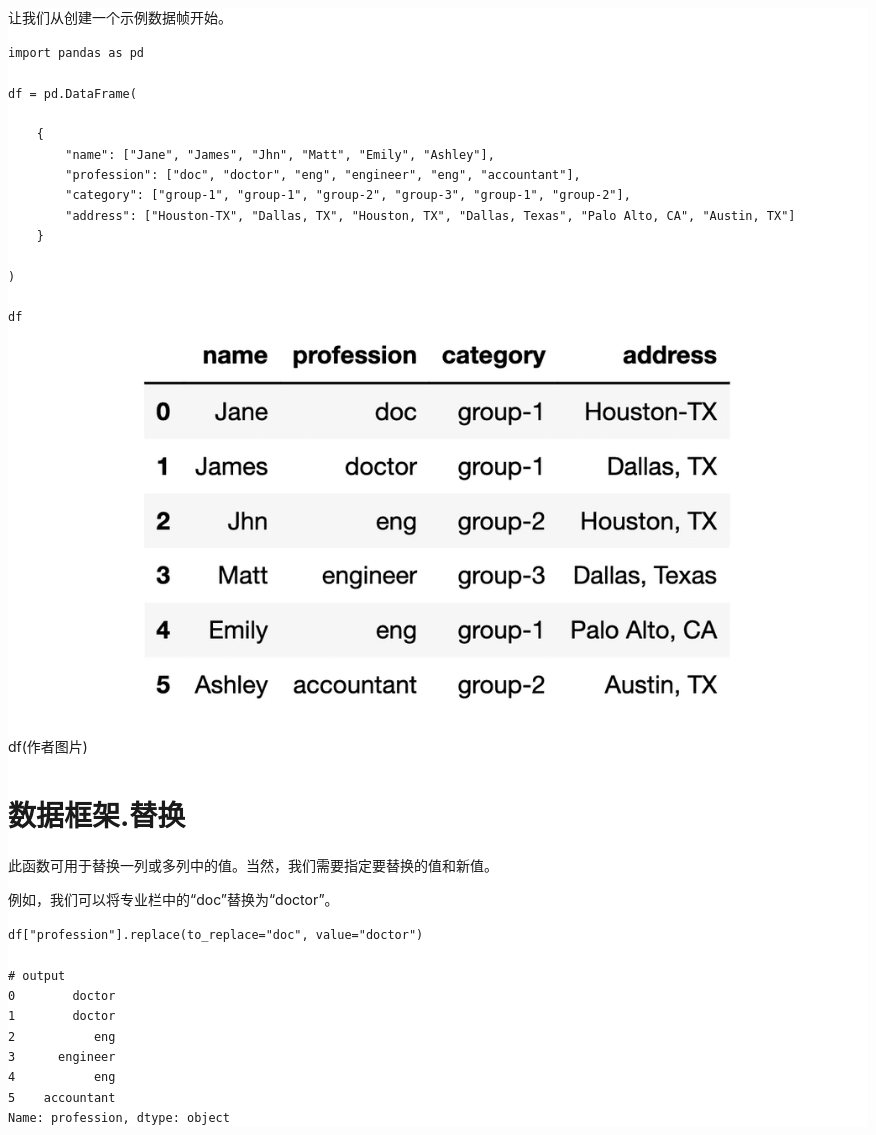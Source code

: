 让我们从创建一个示例数据帧开始。

```
import pandas as pd

df = pd.DataFrame(

    {
        "name": ["Jane", "James", "Jhn", "Matt", "Emily", "Ashley"],
        "profession": ["doc", "doctor", "eng", "engineer", "eng", "accountant"],
        "category": ["group-1", "group-1", "group-2", "group-3", "group-1", "group-2"],
        "address": ["Houston-TX", "Dallas, TX", "Houston, TX", "Dallas, Texas", "Palo Alto, CA", "Austin, TX"]
    }

)

df
```

![](img/0ed453e6456cd26a864027b32af5574b.png)

df(作者图片)

# 数据框架.替换

此函数可用于替换一列或多列中的值。当然，我们需要指定要替换的值和新值。

例如，我们可以将专业栏中的“doc”替换为“doctor”。

```
df["profession"].replace(to_replace="doc", value="doctor")

# output
0        doctor
1        doctor
2           eng
3      engineer
4           eng
5    accountant
Name: profession, dtype: object
```
